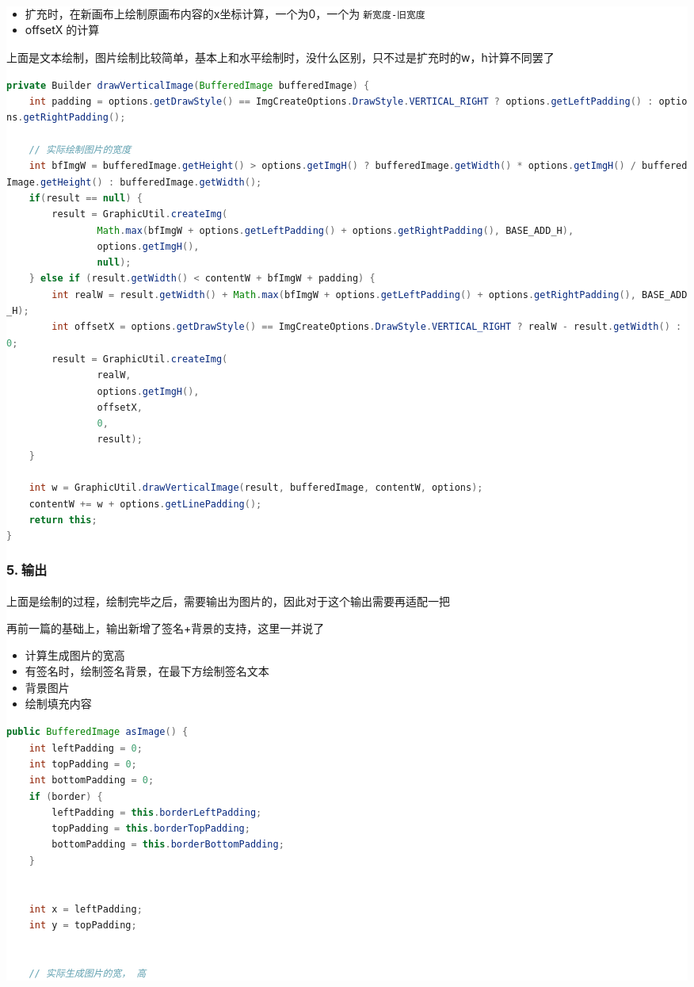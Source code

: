 - 扩充时，在新画布上绘制原画布内容的x坐标计算，一个为0，一个为 `新宽度-旧宽度` 
- offsetX 的计算


上面是文本绘制，图片绘制比较简单，基本上和水平绘制时，没什么区别，只不过是扩充时的w，h计算不同罢了

```java
private Builder drawVerticalImage(BufferedImage bufferedImage) {
    int padding = options.getDrawStyle() == ImgCreateOptions.DrawStyle.VERTICAL_RIGHT ? options.getLeftPadding() : options.getRightPadding();

    // 实际绘制图片的宽度
    int bfImgW = bufferedImage.getHeight() > options.getImgH() ? bufferedImage.getWidth() * options.getImgH() / bufferedImage.getHeight() : bufferedImage.getWidth();
    if(result == null) {
        result = GraphicUtil.createImg(
                Math.max(bfImgW + options.getLeftPadding() + options.getRightPadding(), BASE_ADD_H),
                options.getImgH(),
                null);
    } else if (result.getWidth() < contentW + bfImgW + padding) {
        int realW = result.getWidth() + Math.max(bfImgW + options.getLeftPadding() + options.getRightPadding(), BASE_ADD_H);
        int offsetX = options.getDrawStyle() == ImgCreateOptions.DrawStyle.VERTICAL_RIGHT ? realW - result.getWidth() : 0;
        result = GraphicUtil.createImg(
                realW,
                options.getImgH(),
                offsetX,
                0,
                result);
    }

    int w = GraphicUtil.drawVerticalImage(result, bufferedImage, contentW, options);
    contentW += w + options.getLinePadding();
    return this;
}
```

### 5. 输出

上面是绘制的过程，绘制完毕之后，需要输出为图片的，因此对于这个输出需要再适配一把

再前一篇的基础上，输出新增了签名+背景的支持，这里一并说了

- 计算生成图片的宽高
- 有签名时，绘制签名背景，在最下方绘制签名文本
- 背景图片
- 绘制填充内容

```java
public BufferedImage asImage() {
    int leftPadding = 0;
    int topPadding = 0;
    int bottomPadding = 0;
    if (border) {
        leftPadding = this.borderLeftPadding;
        topPadding = this.borderTopPadding;
        bottomPadding = this.borderBottomPadding;
    }


    int x = leftPadding;
    int y = topPadding;


    // 实际生成图片的宽， 高
```